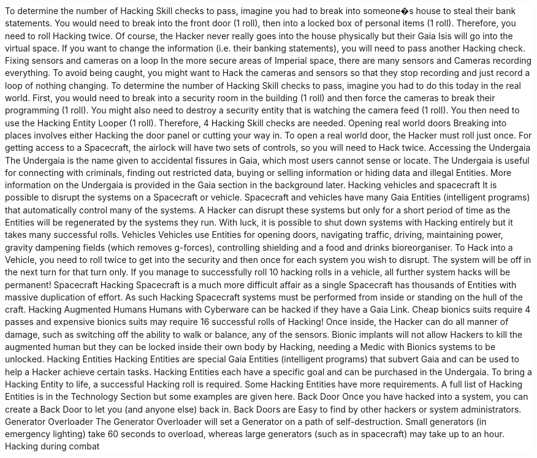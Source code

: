 To determine the number of Hacking Skill checks to pass, imagine you had to break into someone�s house to steal their bank statements. You would need to break into the front door (1 roll), then into a locked box of personal items (1 roll). Therefore, you need to roll Hacking twice. Of course, the Hacker never really goes into the house physically but their Gaia Isis will go into the virtual space. If you want to change the information (i.e. their banking statements), you will need to pass another Hacking check.
Fixing sensors and cameras on a loop
In the more secure areas of Imperial space, there are many sensors and Cameras recording everything. To avoid being caught, you might want to Hack the cameras and sensors so that they stop recording and just record a loop of nothing changing.
To determine the number of Hacking Skill checks to pass, imagine you had to do this today in the real world. First, you would need to break into a security room in the building (1 roll) and then force the cameras to break their programming (1 roll). You might also need to destroy a security entity that is watching the camera feed (1 roll). You then need to use the Hacking Entity Looper (1 roll). Therefore, 4 Hacking Skill checks are needed.
Opening real world doors
Breaking into places involves either Hacking the door panel or cutting your way in. To open a real world door, the Hacker must roll just once. For getting access to a Spacecraft, the airlock will have two sets of controls, so you will need to Hack twice.
Accessing the Undergaia
The Undergaia is the name given to accidental fissures in Gaia, which most users cannot sense or locate. The Undergaia is useful for connecting with criminals, finding out restricted data, buying or selling information or hiding data and illegal Entities. More information on the Undergaia is provided in the Gaia section in the background later.
Hacking vehicles and spacecraft
It is possible to disrupt the systems on a Spacecraft or vehicle.  Spacecraft and vehicles have many Gaia Entities (intelligent programs) that automatically control many of the systems. A Hacker can disrupt these systems but only for a short period of time as the Entities will be regenerated by the systems they run. With luck, it is possible to shut down systems with Hacking entirely but it takes many successful rolls.
Vehicles
Vehicles use Entities for opening doors, navigating traffic, driving, maintaining power, gravity dampening fields (which removes g-forces), controlling shielding and a food and drinks bioreorganiser. 
To Hack into a Vehicle, you need to roll twice to get into the security and then once for each system you wish to disrupt. The system will be off in the next turn for that turn only.
If you manage to successfully roll 10 hacking rolls in a vehicle, all further system hacks will be permanent!
Spacecraft
Hacking Spacecraft is a much more difficult affair as a single Spacecraft has thousands of Entities with massive duplication  of effort. As such Hacking Spacecraft systems must be performed from inside or standing on the hull of the craft.
Hacking Augmented Humans
Humans with Cyberware can be hacked if they have a Gaia Link. Cheap bionics suits require 4 passes and expensive bionics suits may require 16 successful rolls of Hacking! Once inside, the Hacker can do all manner of damage, such as switching off the ability to walk or balance, any of the sensors. Bionic implants will not allow Hackers to kill the augmented human but they can be locked inside their own body by Hacking, needing a Medic with Bionics systems to be unlocked.
Hacking Entities
Hacking Entities are special Gaia Entities (intelligent programs) that subvert Gaia and can be used to help a Hacker achieve certain tasks. Hacking Entities each have a specific goal and can be purchased in the Undergaia. To bring a Hacking Entity to life, a successful Hacking roll is required. Some Hacking Entities have more requirements.
A full list of Hacking Entities is in the Technology Section but some examples are given here.
Back Door
Once you have hacked into a system, you can create a Back Door to let you (and anyone else) back in. Back Doors are Easy to find by other hackers or system administrators.
Generator Overloader
The Generator Overloader will set a Generator on a path of self-destruction. Small generators (in emergency lighting) take 60 seconds to overload, whereas large generators (such as in spacecraft) may take up to an hour.
Hacking during combat